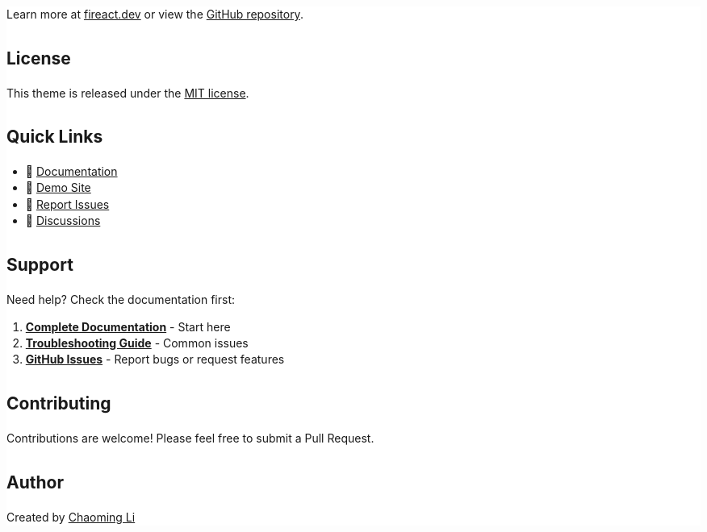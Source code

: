 Learn more at [fireact.dev](https://fireact.dev/) or view the [GitHub repository](https://github.com/fireact-dev/main).

## License

This theme is released under the [MIT license](https://github.com/chaoming/hugo-saasify-theme/blob/main/LICENSE).

## Quick Links

- 📖 [Documentation](docs/README.md)
- 🎨 [Demo Site](https://saasify-demo.chaoming.li)
- 🐛 [Report Issues](https://github.com/chaoming/hugo-saasify-theme/issues)
- 💬 [Discussions](https://github.com/chaoming/hugo-saasify-theme/discussions)

## Support

Need help? Check the documentation first:

1. **[Complete Documentation](docs/README.md)** - Start here
2. **[Troubleshooting Guide](docs/TROUBLESHOOTING.md)** - Common issues
3. **[GitHub Issues](https://github.com/chaoming/hugo-saasify-theme/issues)** - Report bugs or request features

## Contributing

Contributions are welcome! Please feel free to submit a Pull Request.

## Author

Created by [Chaoming Li](https://chaoming.li)
